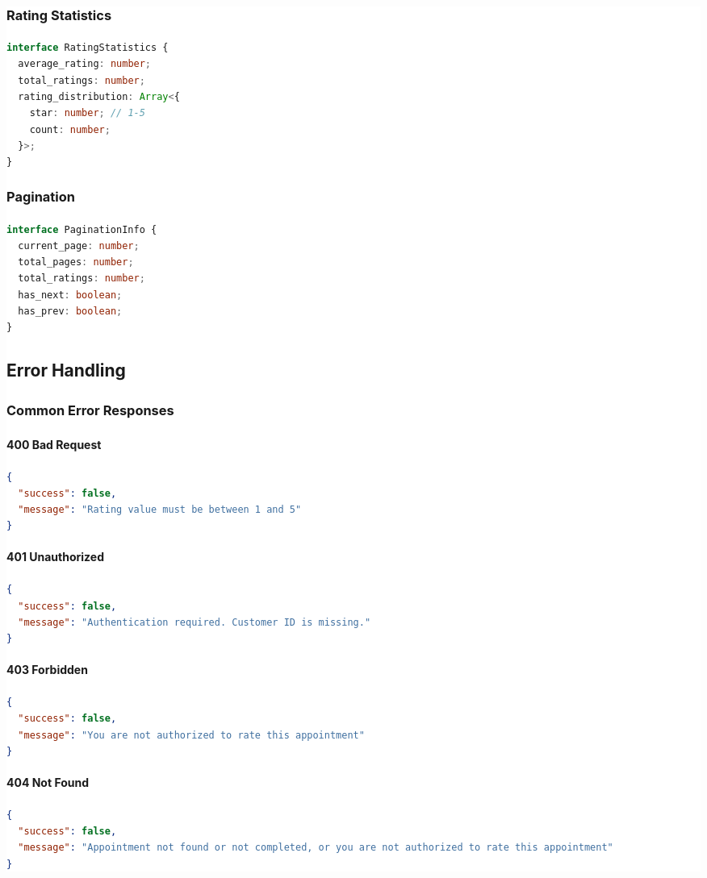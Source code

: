 ### Rating Statistics
```typescript
interface RatingStatistics {
  average_rating: number;
  total_ratings: number;
  rating_distribution: Array<{
    star: number; // 1-5
    count: number;
  }>;
}
```

### Pagination
```typescript
interface PaginationInfo {
  current_page: number;
  total_pages: number;
  total_ratings: number;
  has_next: boolean;
  has_prev: boolean;
}
```

## Error Handling

### Common Error Responses

#### 400 Bad Request
```json
{
  "success": false,
  "message": "Rating value must be between 1 and 5"
}
```

#### 401 Unauthorized
```json
{
  "success": false,
  "message": "Authentication required. Customer ID is missing."
}
```

#### 403 Forbidden
```json
{
  "success": false,
  "message": "You are not authorized to rate this appointment"
}
```

#### 404 Not Found
```json
{
  "success": false,
  "message": "Appointment not found or not completed, or you are not authorized to rate this appointment"
}
```
